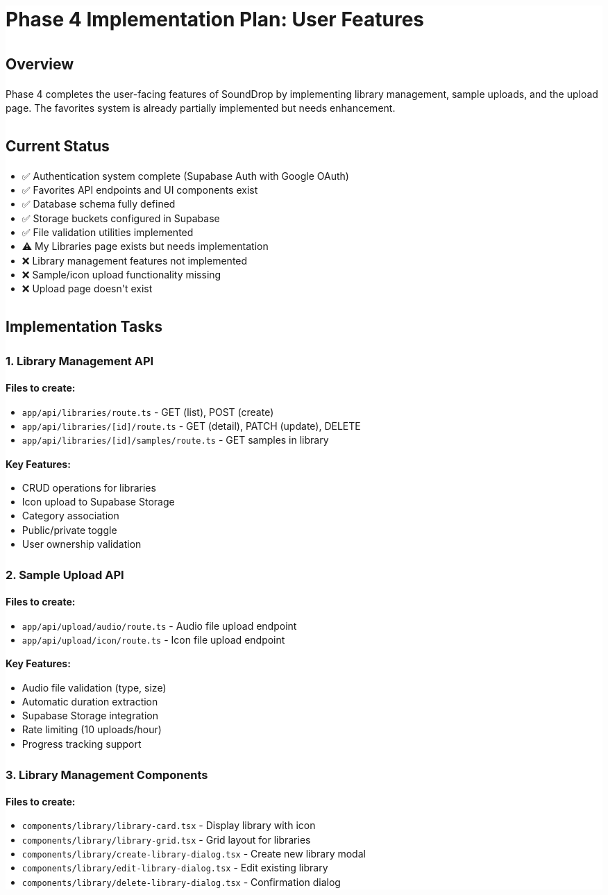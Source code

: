 # Phase 4 Implementation Plan: User Features

## Overview
Phase 4 completes the user-facing features of SoundDrop by implementing library management, sample uploads, and the upload page. The favorites system is already partially implemented but needs enhancement.

## Current Status
- ✅ Authentication system complete (Supabase Auth with Google OAuth)
- ✅ Favorites API endpoints and UI components exist
- ✅ Database schema fully defined
- ✅ Storage buckets configured in Supabase
- ✅ File validation utilities implemented
- ⚠️ My Libraries page exists but needs implementation
- ❌ Library management features not implemented
- ❌ Sample/icon upload functionality missing
- ❌ Upload page doesn't exist

## Implementation Tasks

### 1. Library Management API
**Files to create:**
- `app/api/libraries/route.ts` - GET (list), POST (create)
- `app/api/libraries/[id]/route.ts` - GET (detail), PATCH (update), DELETE
- `app/api/libraries/[id]/samples/route.ts` - GET samples in library

**Key Features:**
- CRUD operations for libraries
- Icon upload to Supabase Storage
- Category association
- Public/private toggle
- User ownership validation

### 2. Sample Upload API
**Files to create:**
- `app/api/upload/audio/route.ts` - Audio file upload endpoint
- `app/api/upload/icon/route.ts` - Icon file upload endpoint

**Key Features:**
- Audio file validation (type, size)
- Automatic duration extraction
- Supabase Storage integration
- Rate limiting (10 uploads/hour)
- Progress tracking support

### 3. Library Management Components
**Files to create:**
- `components/library/library-card.tsx` - Display library with icon
- `components/library/library-grid.tsx` - Grid layout for libraries
- `components/library/create-library-dialog.tsx` - Create new library modal
- `components/library/edit-library-dialog.tsx` - Edit existing library
- `components/library/delete-library-dialog.tsx` - Confirmation dialog
